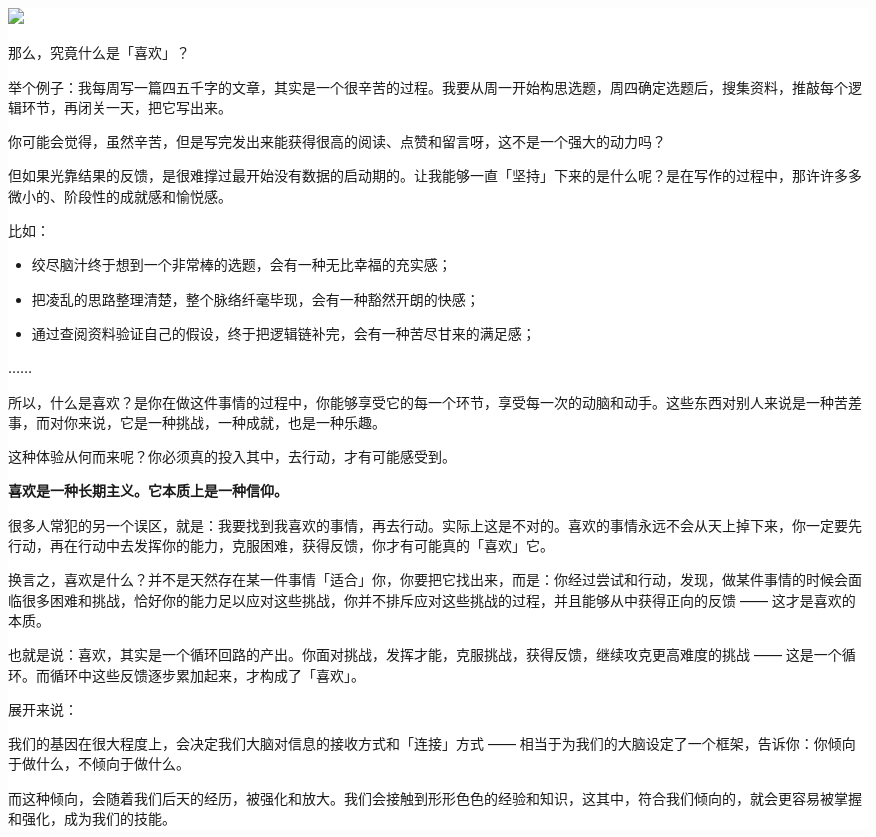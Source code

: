   

![](https://mmbiz.qpic.cn/mmbiz_png/yWXmuSFeCk17IVGzCR5kha9El3FjkFq2uoRVAw1eAXtvqC3YJCMINAocOGEdvzWrRjH12AHQPT0ia39U5bJNhkg/640?wx_fmt=png)

  

那么，究竟什么是「喜欢」？

  

举个例子：我每周写一篇四五千字的文章，其实是一个很辛苦的过程。我要从周一开始构思选题，周四确定选题后，搜集资料，推敲每个逻辑环节，再闭关一天，把它写出来。

  

你可能会觉得，虽然辛苦，但是写完发出来能获得很高的阅读、点赞和留言呀，这不是一个强大的动力吗？

  

但如果光靠结果的反馈，是很难撑过最开始没有数据的启动期的。让我能够一直「坚持」下来的是什么呢？是在写作的过程中，那许许多多微小的、阶段性的成就感和愉悦感。

  

比如：

  * 绞尽脑汁终于想到一个非常棒的选题，会有一种无比幸福的充实感；

  * 把凌乱的思路整理清楚，整个脉络纤毫毕现，会有一种豁然开朗的快感；

  * 通过查阅资料验证自己的假设，终于把逻辑链补完，会有一种苦尽甘来的满足感；

……

  

所以，什么是喜欢？是你在做这件事情的过程中，你能够享受它的每一个环节，享受每一次的动脑和动手。这些东西对别人来说是一种苦差事，而对你来说，它是一种挑战，一种成就，也是一种乐趣。

  

这种体验从何而来呢？你必须真的投入其中，去行动，才有可能感受到。

  

**喜欢是一种长期主义。它本质上是一种信仰。**

  

很多人常犯的另一个误区，就是：我要找到我喜欢的事情，再去行动。实际上这是不对的。喜欢的事情永远不会从天上掉下来，你一定要先行动，再在行动中去发挥你的能力，克服困难，获得反馈，你才有可能真的「喜欢」它。

  

换言之，喜欢是什么？并不是天然存在某一件事情「适合」你，你要把它找出来，而是：你经过尝试和行动，发现，做某件事情的时候会面临很多困难和挑战，恰好你的能力足以应对这些挑战，你并不排斥应对这些挑战的过程，并且能够从中获得正向的反馈
—— 这才是喜欢的本质。

  

也就是说：喜欢，其实是一个循环回路的产出。你面对挑战，发挥才能，克服挑战，获得反馈，继续攻克更高难度的挑战 ——
这是一个循环。而循环中这些反馈逐步累加起来，才构成了「喜欢」。

  

展开来说：

  

我们的基因在很大程度上，会决定我们大脑对信息的接收方式和「连接」方式 —— 相当于为我们的大脑设定了一个框架，告诉你：你倾向于做什么，不倾向于做什么。

  

而这种倾向，会随着我们后天的经历，被强化和放大。我们会接触到形形色色的经验和知识，这其中，符合我们倾向的，就会更容易被掌握和强化，成为我们的技能。

  